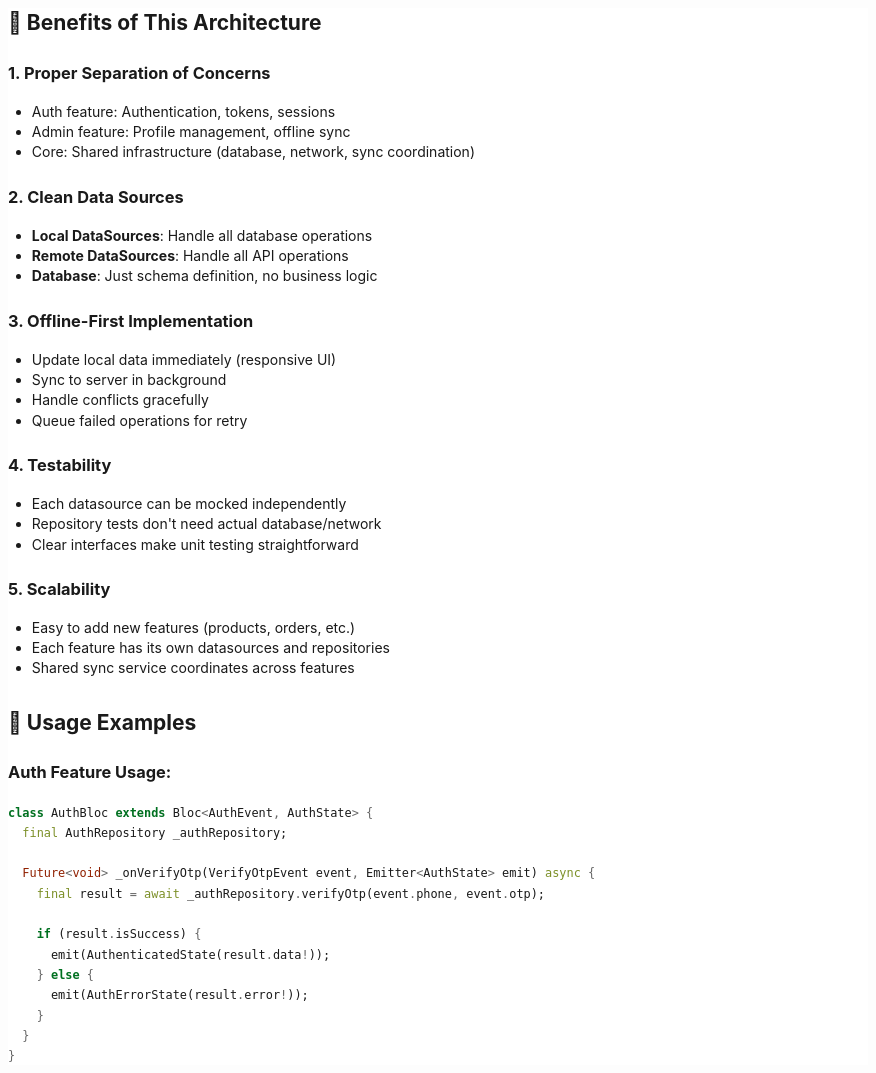 ## 🎯 Benefits of This Architecture

### 1. **Proper Separation of Concerns**

- Auth feature: Authentication, tokens, sessions
- Admin feature: Profile management, offline sync
- Core: Shared infrastructure (database, network, sync coordination)

### 2. **Clean Data Sources**

- **Local DataSources**: Handle all database operations
- **Remote DataSources**: Handle all API operations
- **Database**: Just schema definition, no business logic

### 3. **Offline-First Implementation**

- Update local data immediately (responsive UI)
- Sync to server in background
- Handle conflicts gracefully
- Queue failed operations for retry

### 4. **Testability**

- Each datasource can be mocked independently
- Repository tests don't need actual database/network
- Clear interfaces make unit testing straightforward

### 5. **Scalability**

- Easy to add new features (products, orders, etc.)
- Each feature has its own datasources and repositories
- Shared sync service coordinates across features

## 🔧 Usage Examples

### Auth Feature Usage:

```dart
class AuthBloc extends Bloc<AuthEvent, AuthState> {
  final AuthRepository _authRepository;

  Future<void> _onVerifyOtp(VerifyOtpEvent event, Emitter<AuthState> emit) async {
    final result = await _authRepository.verifyOtp(event.phone, event.otp);

    if (result.isSuccess) {
      emit(AuthenticatedState(result.data!));
    } else {
      emit(AuthErrorState(result.error!));
    }
  }
}
```
